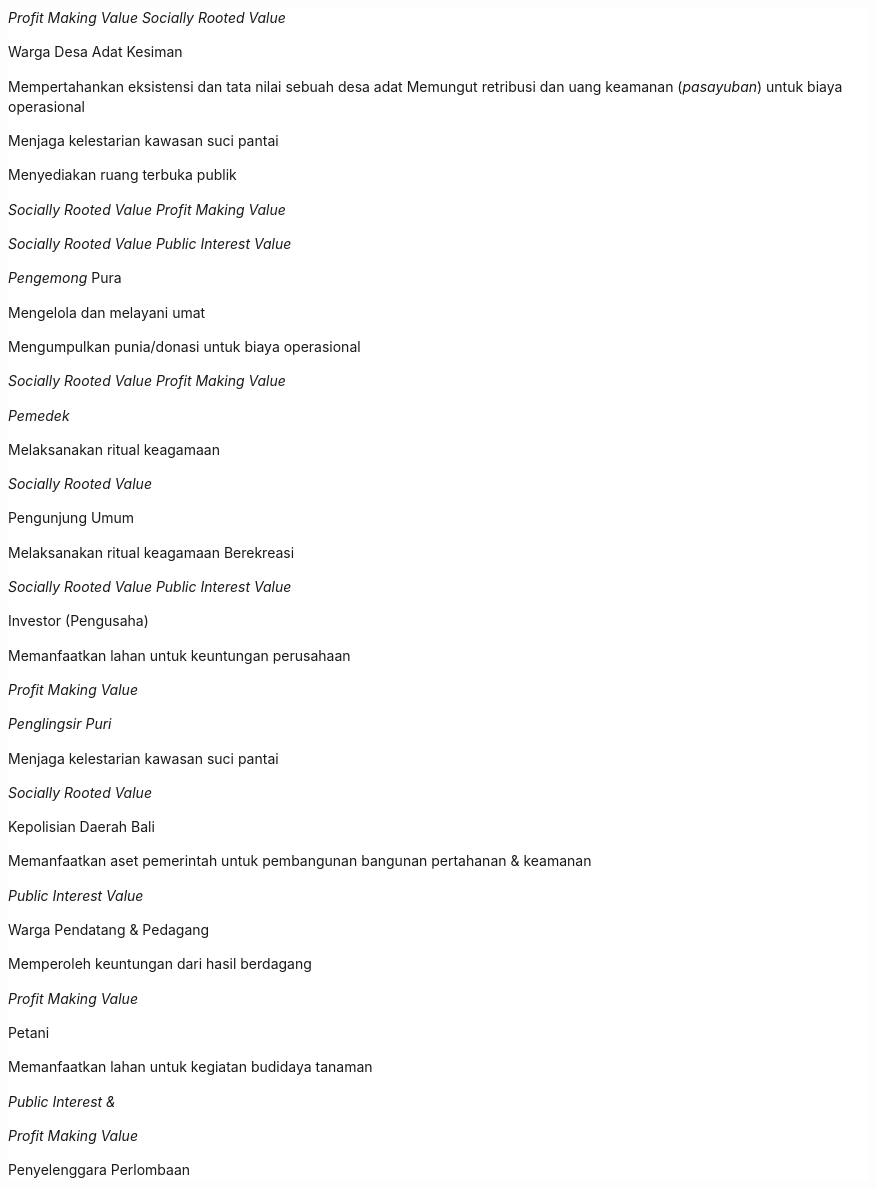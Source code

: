 <p><span class="font5" style="font-style:italic;">Profit Making Value Socially Rooted Value</span></p></td></tr>
<tr><td style="vertical-align:top;">
<p><span class="font5">Warga Desa Adat Kesiman</span></p></td><td style="vertical-align:middle;">
<p><span class="font5">Mempertahankan eksistensi dan tata nilai sebuah desa adat Memungut retribusi dan uang keamanan (</span><span class="font5" style="font-style:italic;">pasayuban</span><span class="font5">) untuk biaya operasional</span></p>
<p><span class="font5">Menjaga kelestarian kawasan suci pantai</span></p>
<p><span class="font5">Menyediakan ruang terbuka publik</span></p></td><td style="vertical-align:middle;">
<p><span class="font5" style="font-style:italic;">Socially Rooted Value Profit Making Value</span></p>
<p><span class="font5" style="font-style:italic;">Socially Rooted Value Public Interest Value</span></p></td></tr>
<tr><td style="vertical-align:top;">
<p><span class="font5" style="font-style:italic;">Pengemong</span><span class="font5"> Pura</span></p></td><td style="vertical-align:middle;">
<p><span class="font5">Mengelola dan melayani umat</span></p>
<p><span class="font5">Mengumpulkan punia/donasi untuk biaya operasional</span></p></td><td style="vertical-align:middle;">
<p><span class="font5" style="font-style:italic;">Socially Rooted Value Profit Making Value</span></p></td></tr>
<tr><td style="vertical-align:middle;">
<p><span class="font5" style="font-style:italic;">Pemedek</span></p></td><td style="vertical-align:middle;">
<p><span class="font5">Melaksanakan ritual keagamaan</span></p></td><td style="vertical-align:middle;">
<p><span class="font5" style="font-style:italic;">Socially Rooted Value</span></p></td></tr>
<tr><td style="vertical-align:top;">
<p><span class="font5">Pengunjung Umum</span></p></td><td style="vertical-align:middle;">
<p><span class="font5">Melaksanakan ritual keagamaan Berekreasi</span></p></td><td style="vertical-align:middle;">
<p><span class="font5" style="font-style:italic;">Socially Rooted Value Public Interest Value</span></p></td></tr>
<tr><td style="vertical-align:middle;">
<p><span class="font5">Investor (Pengusaha)</span></p></td><td style="vertical-align:middle;">
<p><span class="font5">Memanfaatkan lahan untuk keuntungan perusahaan</span></p></td><td style="vertical-align:middle;">
<p><span class="font5" style="font-style:italic;">Profit Making Value</span></p></td></tr>
<tr><td style="vertical-align:middle;">
<p><span class="font5" style="font-style:italic;">Penglingsir Puri</span></p></td><td style="vertical-align:middle;">
<p><span class="font5">Menjaga kelestarian kawasan suci pantai</span></p></td><td style="vertical-align:middle;">
<p><span class="font5" style="font-style:italic;">Socially Rooted Value</span></p></td></tr>
<tr><td style="vertical-align:top;">
<p><span class="font5">Kepolisian Daerah Bali</span></p></td><td style="vertical-align:middle;">
<p><span class="font5">Memanfaatkan aset pemerintah untuk pembangunan bangunan pertahanan &amp;&nbsp;keamanan</span></p></td><td style="vertical-align:top;">
<p><span class="font5" style="font-style:italic;">Public Interest Value</span></p></td></tr>
<tr><td style="vertical-align:middle;">
<p><span class="font5">Warga Pendatang &amp;&nbsp;Pedagang</span></p></td><td style="vertical-align:top;">
<p><span class="font5">Memperoleh keuntungan dari hasil berdagang</span></p></td><td style="vertical-align:top;">
<p><span class="font5" style="font-style:italic;">Profit Making Value</span></p></td></tr>
<tr><td style="vertical-align:top;">
<p><span class="font5">Petani</span></p></td><td style="vertical-align:top;">
<p><span class="font5">Memanfaatkan lahan untuk kegiatan budidaya tanaman</span></p></td><td style="vertical-align:middle;">
<p><span class="font5" style="font-style:italic;">Public Interest &amp;</span></p>
<p><span class="font5" style="font-style:italic;">Profit Making Value</span></p></td></tr>
<tr><td style="vertical-align:bottom;">
<p><span class="font5">Penyelenggara Perlombaan</span></p></td><td style="vertical-align:bottom;">